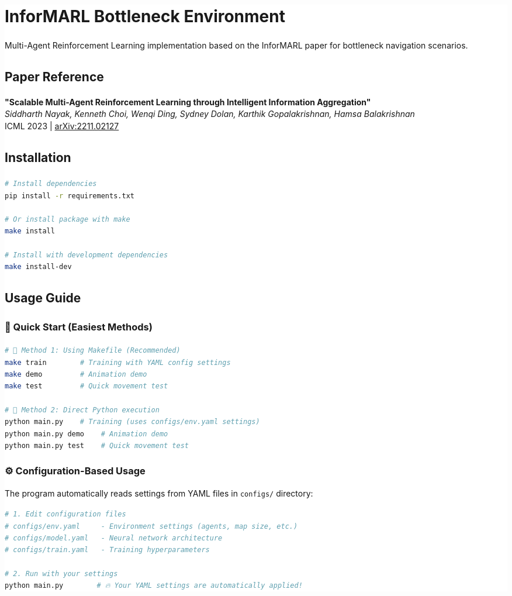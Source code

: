 # InforMARL Bottleneck Environment

Multi-Agent Reinforcement Learning implementation based on the InforMARL paper for bottleneck navigation scenarios.

## Paper Reference

**"Scalable Multi-Agent Reinforcement Learning through Intelligent Information Aggregation"**  
*Siddharth Nayak, Kenneth Choi, Wenqi Ding, Sydney Dolan, Karthik Gopalakrishnan, Hamsa Balakrishnan*  
ICML 2023 | [arXiv:2211.02127](https://arxiv.org/abs/2211.02127)

## Installation

```bash
# Install dependencies
pip install -r requirements.txt

# Or install package with make
make install

# Install with development dependencies  
make install-dev
```

## Usage Guide

### 🚀 Quick Start (Easiest Methods)

```bash
# 🎯 Method 1: Using Makefile (Recommended)
make train        # Training with YAML config settings
make demo         # Animation demo
make test         # Quick movement test

# 🎯 Method 2: Direct Python execution
python main.py    # Training (uses configs/env.yaml settings)
python main.py demo    # Animation demo
python main.py test    # Quick movement test
```

### ⚙️ Configuration-Based Usage

The program automatically reads settings from YAML files in `configs/` directory:

```bash
# 1. Edit configuration files
# configs/env.yaml     - Environment settings (agents, map size, etc.)
# configs/model.yaml   - Neural network architecture  
# configs/train.yaml   - Training hyperparameters

# 2. Run with your settings
python main.py        # 🔥 Your YAML settings are automatically applied!
```
